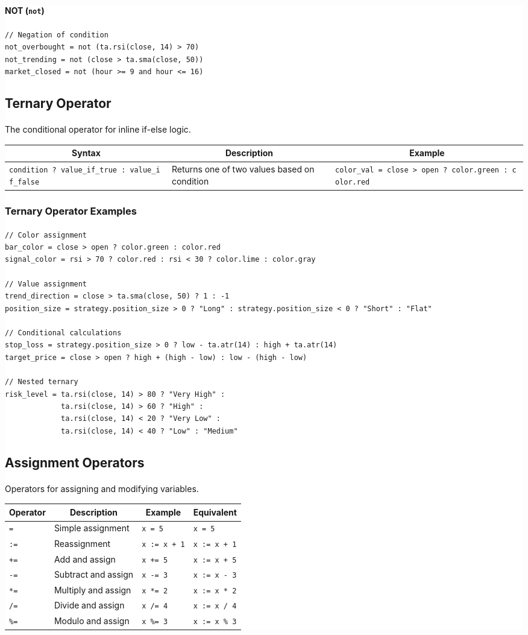 #### NOT (`not`)
```pinescript
// Negation of condition
not_overbought = not (ta.rsi(close, 14) > 70)
not_trending = not (close > ta.sma(close, 50))
market_closed = not (hour >= 9 and hour <= 16)
```

## Ternary Operator

The conditional operator for inline if-else logic.

| Syntax | Description | Example |
|--------|-------------|---------|
| `condition ? value_if_true : value_if_false` | Returns one of two values based on condition | `color_val = close > open ? color.green : color.red` |

### Ternary Operator Examples

```pinescript
// Color assignment
bar_color = close > open ? color.green : color.red
signal_color = rsi > 70 ? color.red : rsi < 30 ? color.lime : color.gray

// Value assignment
trend_direction = close > ta.sma(close, 50) ? 1 : -1
position_size = strategy.position_size > 0 ? "Long" : strategy.position_size < 0 ? "Short" : "Flat"

// Conditional calculations
stop_loss = strategy.position_size > 0 ? low - ta.atr(14) : high + ta.atr(14)
target_price = close > open ? high + (high - low) : low - (high - low)

// Nested ternary
risk_level = ta.rsi(close, 14) > 80 ? "Very High" : 
             ta.rsi(close, 14) > 60 ? "High" : 
             ta.rsi(close, 14) < 20 ? "Very Low" : 
             ta.rsi(close, 14) < 40 ? "Low" : "Medium"
```

## Assignment Operators

Operators for assigning and modifying variables.

| Operator | Description | Example | Equivalent |
|----------|-------------|---------|------------|
| `=` | Simple assignment | `x = 5` | `x = 5` |
| `:=` | Reassignment | `x := x + 1` | `x := x + 1` |
| `+=` | Add and assign | `x += 5` | `x := x + 5` |
| `-=` | Subtract and assign | `x -= 3` | `x := x - 3` |
| `*=` | Multiply and assign | `x *= 2` | `x := x * 2` |
| `/=` | Divide and assign | `x /= 4` | `x := x / 4` |
| `%=` | Modulo and assign | `x %= 3` | `x := x % 3` |
